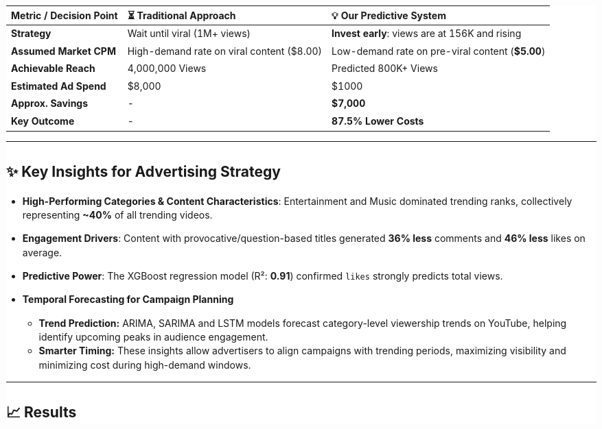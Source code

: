 | Metric / Decision Point   | ⏳ **Traditional Approach** | 💡 **Our Predictive System** |
| :------------------------ | :------------------------------------------------------- | :------------------------------------------------------- |
| **Strategy** | Wait until viral (1M+ views)          | **Invest early**: views are at 156K and rising |
| **Assumed Market CPM** | High-demand rate on viral content ($8.00)           | Low-demand rate on pre-viral content (**$5.00**)         |
| **Achievable Reach** | 4,000,000 Views                                          | Predicted 800K+ Views                                          |
| **Estimated Ad Spend** | $8,000                                                  | $1000 |
| **Approx. Savings** | -                                                        | **$7,000** |
| **Key Outcome** | -                                                        | **87.5% Lower Costs** |

---






## ✨ Key Insights for Advertising Strategy


* **High-Performing Categories & Content Characteristics**:
	Entertainment and Music dominated trending ranks, collectively representing **~40%** of all trending videos.
* **Engagement Drivers**:
    Content with provocative/question-based titles generated **36% less** comments and **46% less** likes on average.
* **Predictive Power**:
    The XGBoost regression model  (R²:  **0.91**) confirmed  `likes` strongly predicts total views.

* **Temporal Forecasting for Campaign Planning**
	* **Trend Prediction:** ARIMA, SARIMA and LSTM models forecast category-level viewership trends on YouTube, helping identify upcoming peaks in audience engagement.
    * **Smarter Timing:** These insights allow advertisers to align campaigns with trending periods, maximizing visibility and minimizing cost during high-demand windows.

---


## 📈 Results
